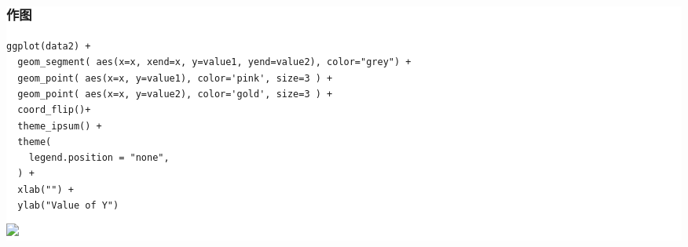 ### 作图

```
ggplot(data2) +
  geom_segment( aes(x=x, xend=x, y=value1, yend=value2), color="grey") +
  geom_point( aes(x=x, y=value1), color='pink', size=3 ) +
  geom_point( aes(x=x, y=value2), color='gold', size=3 ) +
  coord_flip()+
  theme_ipsum() +
  theme(
    legend.position = "none",
  ) +
  xlab("") +
  ylab("Value of Y")
```

![](https://gitee.com/kai_kai_he/PicGo/raw/master/imgage2/image-20201025210820929.png)
